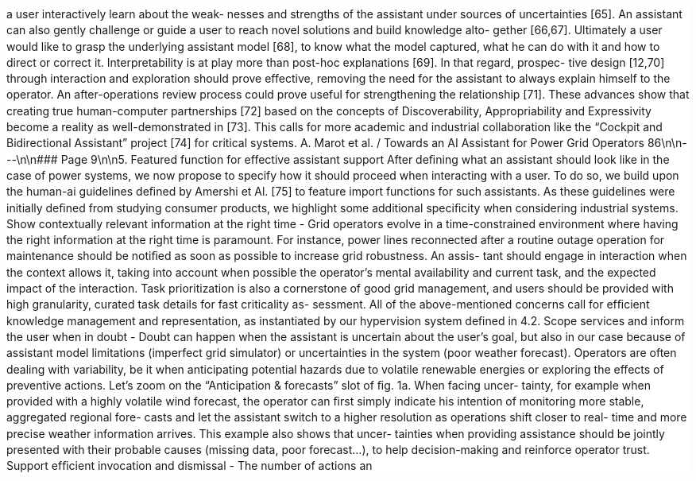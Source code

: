 a user interactively learn about the weak- nesses and strengths of the assistant under sources of uncertainties [65]. An assistant can also gently challenge or guide a user to reach novel solutions and build knowledge alto- gether [66,67]. Ultimately a user would like to grasp the underlying assistant model [68], to know what the model captured, what he can do with it and how to direct or correct it. Interpretability is at play more than post-hoc explanations [69]. In that regard, prospec- tive design [12,70] through interaction and exploration should prove effective, removing the need for the assistant to always explain himself to the operator. An after-operations review process could prove useful for strengthening the relationship [71]. These advances show that creating true human-computer partnerships [72] based on the concepts of Discoverability, Appropriability and Expressivity become a reality as well-demonstrated in [73]. This calls for more academic and industrial collaboration like the “Cockpit and Bidirectional Assistant” project [74] for critical systems. A. Marot et al. / Towards an AI Assistant for Power Grid Operators 86\n\n---\n\n### Page 9\n\n5. Featured function for effective assistant support After deﬁning what an assistant should look like in the case of power systems, we now propose to specify how it should proceed when interacting with a user. To do so, we build upon the human-ai guidelines deﬁned by Amershi et Al. [75] to feature import functions for such assistants. As these guidelines were initially deﬁned from studying consumer products, we highlight some additional speciﬁcity when considering industrial systems. Show contextually relevant information at the right time - Grid operators evolve in a time-constrained environment where having the right information at the right time is paramount. For instance, power lines reconnected after a routine outage operation for maintenance should be notiﬁed as soon as possible to increase grid robustness. An assis- tant should engage in interaction when the context allows it, taking into account when possible the operator’s mental availability and current task, and the expected impact of the interaction. Task prioritization is also a cornerstone of good grid management, and users should be provided with high granularity, curated task details for fast criticality as- sessment. All of the above-mentioned concerns call for efﬁcient knowledge management and representation, as instantiated by our hypervision system deﬁned in 4.2. Scope services and inform the user when in doubt - Doubt can happen when the assistant is uncertain about the user’s goal, but also in our case because of assistant model limitations (imperfect grid simulator) or uncertainties in the system (poor weather forecast). Operators are often dealing with variability, be it when anticipating potential hazards due to volatile renewable energies or exploring the effects of preventive actions. Let’s zoom on the “Anticipation & forecasts” slot of ﬁg. 1a. When facing uncer- tainty, for example when provided with a highly volatile wind forecast, the operator can ﬁrst simply indicate his intention of monitoring more stable, aggregated regional fore- casts and let the assistant switch to a higher resolution as operations shift closer to real- time and more precise weather information arrives. This example also shows that uncer- tainties when providing assistance should be jointly presented with their probable causes (missing data, poor forecast...), to help decision-making and reinforce operator trust. Support efﬁcient invocation and dismissal - The number of actions an